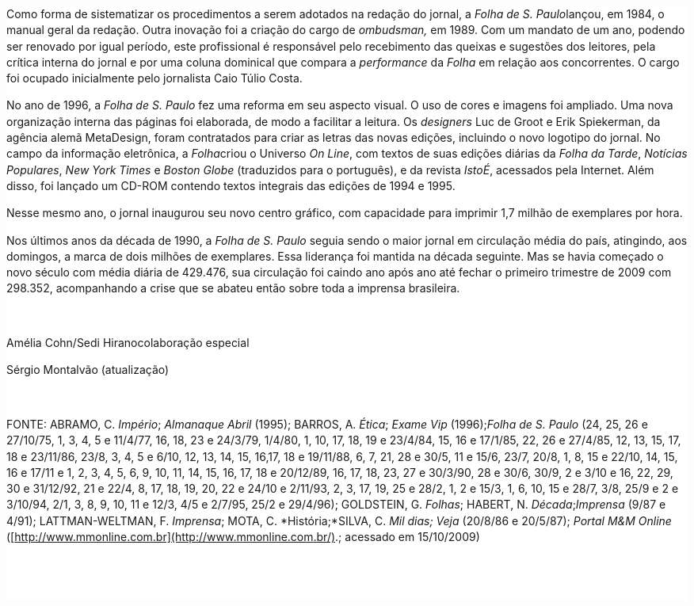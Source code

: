Como forma de sistematizar os procedimentos a serem adotados na redação
do jornal, a *Folha de S. Paulo*lançou, em 1984, o manual geral da
redação. Outra inovação foi a criação do cargo de *ombudsman,* em 1989.
Com um mandato de um ano, podendo ser renovado por igual período, este
profissional é responsável pelo recebimento das queixas e sugestões dos
leitores, pela crítica interna do jornal e por uma coluna dominical que
compara a *performance* da *Folha* em relação aos concorrentes. O cargo
foi ocupado inicialmente pelo jornalista Caio Túlio Costa.

No ano de 1996, a *Folha de S. Paulo* fez uma reforma em seu aspecto
visual. O uso de cores e imagens foi ampliado. Uma nova organização
interna das páginas foi elaborada, de modo a facilitar a leitura. Os
*designers* Luc de Groot e Erik Spiekerman, da agência alemã MetaDesign,
foram contratados para criar as letras das novas edições, incluindo o
novo logotipo do jornal. No campo da informação eletrônica, a
*Folha*criou o Universo *On Line*, com textos de suas edições diárias da
*Folha da Tarde*, *Notícias Populares*, *New York Times* e *Boston
Globe* (traduzidos para o português), e da revista *IstoÉ*, acessados
pela Internet. Além disso, foi lançado um CD-ROM contendo textos
integrais das edições de 1994 e 1995.

Nesse mesmo ano, o jornal inaugurou seu novo centro gráfico, com
capacidade para imprimir 1,7 milhão de exemplares por hora.

Nos últimos anos da década de 1990, a *Folha de S. Paulo* seguia sendo o
maior jornal em circulação média do país, atingindo, aos domingos, a
marca de dois milhões de exemplares. Essa liderança foi mantida na
década seguinte. Mas se havia começado o novo século com média diária de
429.476, sua circulação foi caindo ano após ano até fechar o primeiro
trimestre de 2009 com 298.352, acompanhando a crise que se abateu então
sobre toda a imprensa brasileira.

 

Amélia Cohn/Sedi Hiranocolaboração especial

Sérgio Montalvão (atualização)

 

FONTE: ABRAMO, C. *Império*; *Almanaque Abril* (1995); BARROS, A.
*Ética*; *Exame Vip* (1996);*Folha de S. Paulo* (24, 25, 26 e 27/10/75,
1, 3, 4, 5 e 11/4/77, 16, 18, 23 e 24/3/79, 1/4/80, 1, 10, 17, 18, 19 e
23/4/84, 15, 16 e 17/1/85, 22, 26 e 27/4/85, 12, 13, 15, 17, 18 e
23/11/86, 23/8, 3, 4, 5 e 6/10, 12, 13, 14, 15, 16,17, 18 e 19/11/88, 6,
7, 21, 28 e 30/5, 11 e 15/6, 23/7, 20/8, 1, 8, 15 e 22/10, 14, 15, 16 e
17/11 e 1, 2, 3, 4, 5, 6, 9, 10, 11, 14, 15, 16, 17, 18 e 20/12/89, 16,
17, 18, 23, 27 e 30/3/90, 28 e 30/6, 30/9, 2 e 3/10 e 16, 22, 29, 30 e
31/12/92, 21 e 22/4, 8, 17, 18, 19, 20, 22 e 24/10 e 2/11/93, 2, 3, 17,
19, 25 e 28/2, 1, 2 e 15/3, 1, 6, 10, 15 e 28/7, 3/8, 25/9 e 2 e
3/10/94, 2/1, 3, 8, 9, 10, 11 e 12/3, 4/5 e 2/7/95, 25/2 e 29/4/96);
GOLDSTEIN, G. *Folhas*; HABERT, N. *Década*;*Imprensa* (9/87 e 4/91);
LATTMAN-WELTMAN, F. *Imprensa*; MOTA, C. *História;*SILVA, C. *Mil dias;
Veja* (20/8/86 e 20/5/87); *Portal M&M Online*
([http://www.mmonline.com.br](http://www.mmonline.com.br/).; acessado em
15/10/2009)

 

 
